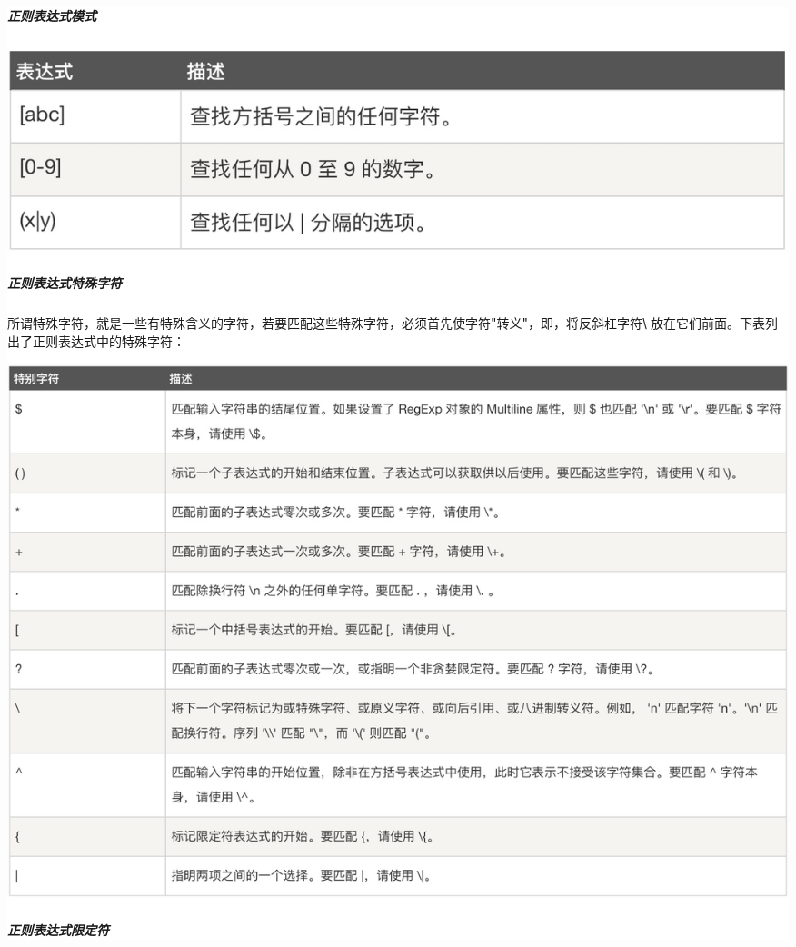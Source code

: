 ##### 正则表达式模式

![-c600](media/15402643733782/15403012308980.jpg)

##### 正则表达式特殊字符

所谓特殊字符，就是一些有特殊含义的字符，若要匹配这些特殊字符，必须首先使字符"转义"，即，将反斜杠字符\ 放在它们前面。下表列出了正则表达式中的特殊字符：

![-c](media/15402643733782/15403066502211.jpg)

##### 正则表达式限定符
